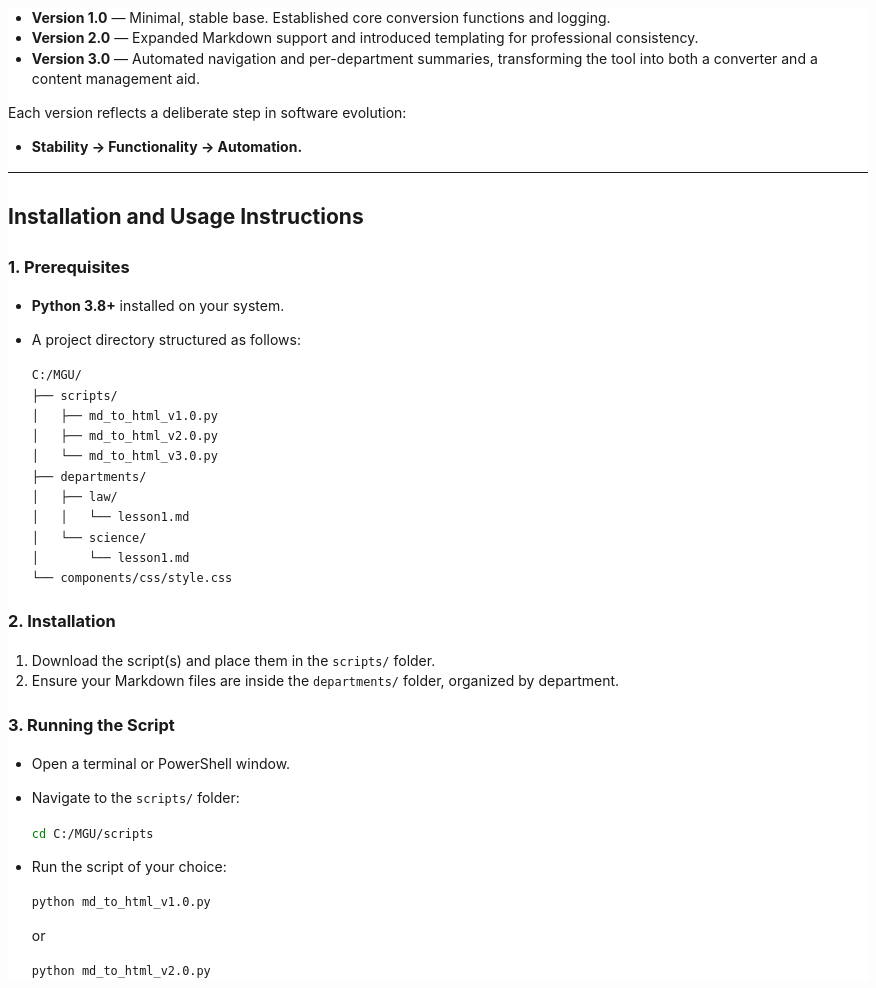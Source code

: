 * **Version 1.0** — Minimal, stable base. Established core conversion functions and logging.
* **Version 2.0** — Expanded Markdown support and introduced templating for professional consistency.
* **Version 3.0** — Automated navigation and per-department summaries, transforming the tool into both a converter and a content management aid.

Each version reflects a deliberate step in software evolution:

* **Stability → Functionality → Automation.**

---

## Installation and Usage Instructions

### 1. Prerequisites

* **Python 3.8+** installed on your system.
* A project directory structured as follows:

  ```
  C:/MGU/
  ├── scripts/
  │   ├── md_to_html_v1.0.py
  │   ├── md_to_html_v2.0.py
  │   └── md_to_html_v3.0.py
  ├── departments/
  │   ├── law/
  │   │   └── lesson1.md
  │   └── science/
  │       └── lesson1.md
  └── components/css/style.css
  ```

### 2. Installation

1. Download the script(s) and place them in the `scripts/` folder.
2. Ensure your Markdown files are inside the `departments/` folder, organized by department.

### 3. Running the Script

* Open a terminal or PowerShell window.
* Navigate to the `scripts/` folder:

  ```bash
  cd C:/MGU/scripts
  ```
* Run the script of your choice:

  ```bash
  python md_to_html_v1.0.py
  ```

  or

  ```bash
  python md_to_html_v2.0.py
  ```
